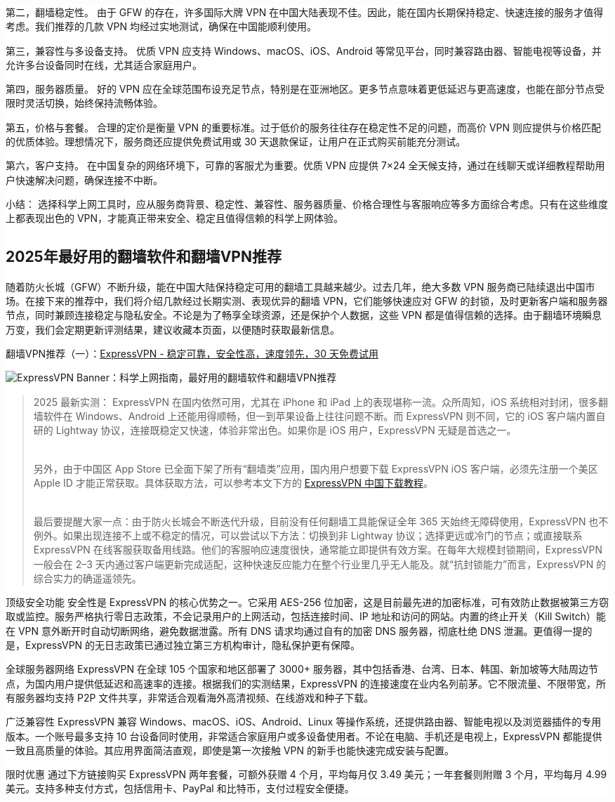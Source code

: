 第二，翻墙稳定性。 由于 GFW 的存在，许多国际大牌 VPN 在中国大陆表现不佳。因此，能在国内长期保持稳定、快速连接的服务才值得考虑。我们推荐的几款 VPN 均经过实地测试，确保在中国能顺利使用。

第三，兼容性与多设备支持。 优质 VPN 应支持 Windows、macOS、iOS、Android 等常见平台，同时兼容路由器、智能电视等设备，并允许多台设备同时在线，尤其适合家庭用户。

第四，服务器质量。 好的 VPN 应在全球范围布设充足节点，特别是在亚洲地区。更多节点意味着更低延迟与更高速度，也能在部分节点受限时灵活切换，始终保持流畅体验。

第五，价格与套餐。 合理的定价是衡量 VPN 的重要标准。过于低价的服务往往存在稳定性不足的问题，而高价 VPN 则应提供与价格匹配的优质体验。理想情况下，服务商还应提供免费试用或 30 天退款保证，让用户在正式购买前能充分测试。

第六，客户支持。 在中国复杂的网络环境下，可靠的客服尤为重要。优质 VPN 应提供 7×24 全天候支持，通过在线聊天或详细教程帮助用户快速解决问题，确保连接不中断。

小结： 选择科学上网工具时，应从服务商背景、稳定性、兼容性、服务器质量、价格合理性与客服响应等多方面综合考虑。只有在这些维度上都表现出色的 VPN，才能真正带来安全、稳定且值得信赖的科学上网体验。

## 2025年最好用的翻墙软件和翻墙VPN推荐

随着防火长城（GFW）不断升级，能在中国大陆保持稳定可用的翻墙工具越来越少。过去几年，绝大多数 VPN 服务商已陆续退出中国市场。在接下来的推荐中，我们将介绍几款经过长期实测、表现优异的翻墙 VPN，它们能够快速应对 GFW 的封锁，及时更新客户端和服务器节点，同时兼顾连接稳定与隐私安全。不论是为了畅享全球资源，还是保护个人数据，这些 VPN 都是值得信赖的选择。由于翻墙环境瞬息万变，我们会定期更新评测结果，建议收藏本页面，以便随时获取最新信息。

翻墙VPN推荐（一）：<a href="https://wallvpn.com/go/expressvpn/" rel="nofollow">ExpressVPN - 稳定可靠，安全性高，速度领先，30 天免费试用</a>

![ExpressVPN Banner：科学上网指南，最好用的翻墙软件和翻墙VPN推荐](https://raw.githubusercontent.com/chinavpns/chinavpns.github.io/refs/heads/main/image/ExpressVPN%E5%AE%98%E7%BD%91.png)

<blockquote>

2025 最新实测： ExpressVPN 在国内依然可用，尤其在 iPhone 和 iPad 上的表现堪称一流。众所周知，iOS 系统相对封闭，很多翻墙软件在 Windows、Android 上还能用得顺畅，但一到苹果设备上往往问题不断。而 ExpressVPN 则不同，它的 iOS 客户端内置自研的 Lightway 协议，连接既稳定又快速，体验非常出色。如果你是 iOS 用户，ExpressVPN 无疑是首选之一。<br/><br/>

另外，由于中国区 App Store 已全面下架了所有“翻墙类”应用，国内用户想要下载 ExpressVPN iOS 客户端，必须先注册一个美区 Apple ID 才能正常获取。具体获取方法，可以参考本文下方的 <a href="https://chinavpns.github.io/#2025%E5%B9%B4%E4%B8%AD%E5%9B%BD%E4%B8%8B%E8%BD%BD%E5%AE%89%E8%A3%85expressvpn%E6%95%99%E7%A8%8B">ExpressVPN 中国下载教程</a>。<br/><br/>

最后要提醒大家一点：由于防火长城会不断迭代升级，目前没有任何翻墙工具能保证全年 365 天始终无障碍使用，ExpressVPN 也不例外。如果出现连接不上或不稳定的情况，可以尝试以下方法：切换到非 Lightway 协议；选择更远或冷门的节点；或直接联系 ExpressVPN 在线客服获取备用线路。他们的客服响应速度很快，通常能立即提供有效方案。在每年大规模封锁期间，ExpressVPN 一般会在 2–3 天内通过客户端更新完成适配，这种快速反应能力在整个行业里几乎无人能及。就“抗封锁能力”而言，ExpressVPN 的综合实力的确遥遥领先。

</blockquote>

顶级安全功能
安全性是 ExpressVPN 的核心优势之一。它采用 AES-256 位加密，这是目前最先进的加密标准，可有效防止数据被第三方窃取或监控。服务严格执行零日志政策，不会记录用户的上网活动，包括连接时间、IP 地址和访问的网站。内置的终止开关（Kill Switch）能在 VPN 意外断开时自动切断网络，避免数据泄露。所有 DNS 请求均通过自有的加密 DNS 服务器，彻底杜绝 DNS 泄漏。更值得一提的是，ExpressVPN 的无日志政策已通过独立第三方机构审计，隐私保护更有保障。

全球服务器网络
ExpressVPN 在全球 105 个国家和地区部署了 3000+ 服务器，其中包括香港、台湾、日本、韩国、新加坡等大陆周边节点，为国内用户提供低延迟和高速率的连接。根据我们的实测结果，ExpressVPN 的连接速度在业内名列前茅。它不限流量、不限带宽，所有服务器均支持 P2P 文件共享，非常适合观看海外高清视频、在线游戏和种子下载。

广泛兼容性
ExpressVPN 兼容 Windows、macOS、iOS、Android、Linux 等操作系统，还提供路由器、智能电视以及浏览器插件的专用版本。一个账号最多支持 10 台设备同时使用，非常适合家庭用户或多设备使用者。不论在电脑、手机还是电视上，ExpressVPN 都能提供一致且高质量的体验。其应用界面简洁直观，即使是第一次接触 VPN 的新手也能快速完成安装与配置。

限时优惠
通过下方链接购买 ExpressVPN 两年套餐，可额外获赠 4 个月，平均每月仅 3.49 美元；一年套餐则附赠 3 个月，平均每月 4.99 美元。支持多种支付方式，包括信用卡、PayPal 和比特币，支付过程安全便捷。
